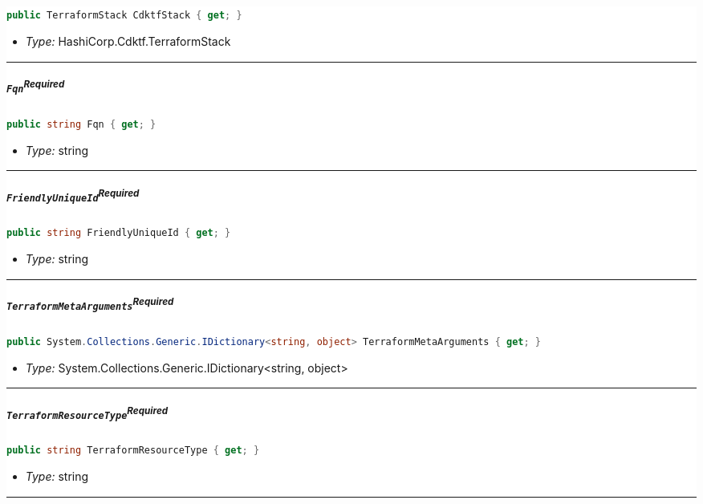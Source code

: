 ```csharp
public TerraformStack CdktfStack { get; }
```

- *Type:* HashiCorp.Cdktf.TerraformStack

---

##### `Fqn`<sup>Required</sup> <a name="Fqn" id="rhizo-co-terraform-provider-oci.dataOciBdsBdsInstanceMetastoreConfigs.DataOciBdsBdsInstanceMetastoreConfigs.property.fqn"></a>

```csharp
public string Fqn { get; }
```

- *Type:* string

---

##### `FriendlyUniqueId`<sup>Required</sup> <a name="FriendlyUniqueId" id="rhizo-co-terraform-provider-oci.dataOciBdsBdsInstanceMetastoreConfigs.DataOciBdsBdsInstanceMetastoreConfigs.property.friendlyUniqueId"></a>

```csharp
public string FriendlyUniqueId { get; }
```

- *Type:* string

---

##### `TerraformMetaArguments`<sup>Required</sup> <a name="TerraformMetaArguments" id="rhizo-co-terraform-provider-oci.dataOciBdsBdsInstanceMetastoreConfigs.DataOciBdsBdsInstanceMetastoreConfigs.property.terraformMetaArguments"></a>

```csharp
public System.Collections.Generic.IDictionary<string, object> TerraformMetaArguments { get; }
```

- *Type:* System.Collections.Generic.IDictionary<string, object>

---

##### `TerraformResourceType`<sup>Required</sup> <a name="TerraformResourceType" id="rhizo-co-terraform-provider-oci.dataOciBdsBdsInstanceMetastoreConfigs.DataOciBdsBdsInstanceMetastoreConfigs.property.terraformResourceType"></a>

```csharp
public string TerraformResourceType { get; }
```

- *Type:* string

---
